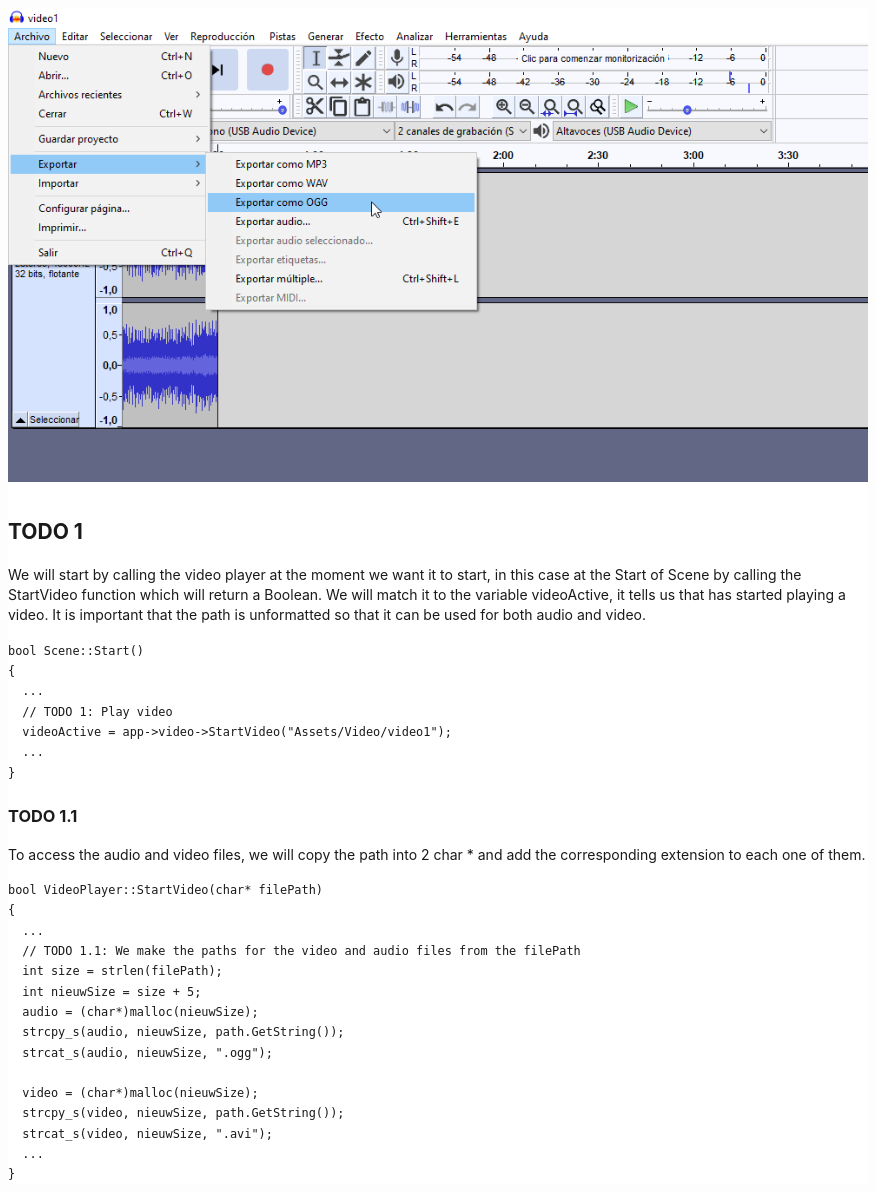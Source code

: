 ![TODO_0.2](images/TODO_02.png)

## TODO 1
We will start by calling the video player at the moment we want it to start, in this case at the Start of Scene by calling the StartVideo function which will return a Boolean.
We will match it to the variable videoActive, it tells us that has started playing a video.
It is important that the path is unformatted so that it can be used for both audio and video. 

```
bool Scene::Start()
{
  ...
  // TODO 1: Play video
  videoActive = app->video->StartVideo("Assets/Video/video1");
  ...
}
```

### TODO 1.1
To access the audio and video files, we will copy the path into 2 char * and add the corresponding extension to each one of them. 

```
bool VideoPlayer::StartVideo(char* filePath)
{
  ...
  // TODO 1.1: We make the paths for the video and audio files from the filePath 
  int size = strlen(filePath);
  int nieuwSize = size + 5;
  audio = (char*)malloc(nieuwSize);
  strcpy_s(audio, nieuwSize, path.GetString());
  strcat_s(audio, nieuwSize, ".ogg");

  video = (char*)malloc(nieuwSize);
  strcpy_s(video, nieuwSize, path.GetString());
  strcat_s(video, nieuwSize, ".avi");
  ...
}
```
